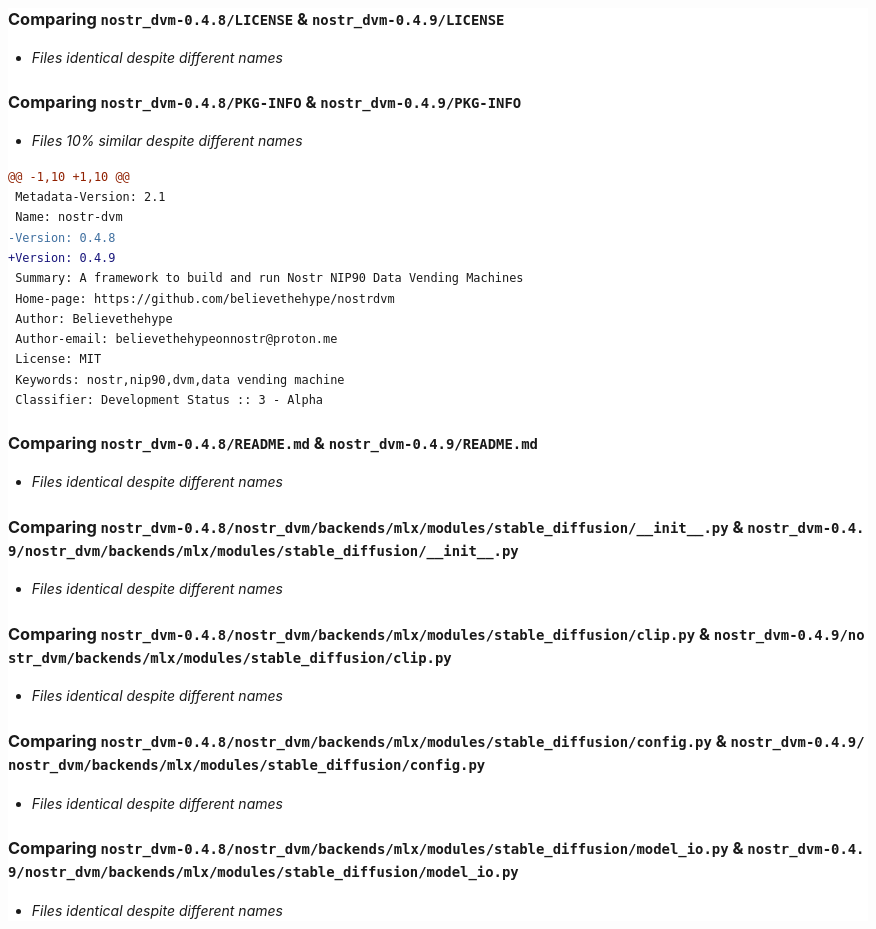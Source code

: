 ### Comparing `nostr_dvm-0.4.8/LICENSE` & `nostr_dvm-0.4.9/LICENSE`

 * *Files identical despite different names*

### Comparing `nostr_dvm-0.4.8/PKG-INFO` & `nostr_dvm-0.4.9/PKG-INFO`

 * *Files 10% similar despite different names*

```diff
@@ -1,10 +1,10 @@
 Metadata-Version: 2.1
 Name: nostr-dvm
-Version: 0.4.8
+Version: 0.4.9
 Summary: A framework to build and run Nostr NIP90 Data Vending Machines
 Home-page: https://github.com/believethehype/nostrdvm
 Author: Believethehype
 Author-email: believethehypeonnostr@proton.me
 License: MIT
 Keywords: nostr,nip90,dvm,data vending machine
 Classifier: Development Status :: 3 - Alpha
```

### Comparing `nostr_dvm-0.4.8/README.md` & `nostr_dvm-0.4.9/README.md`

 * *Files identical despite different names*

### Comparing `nostr_dvm-0.4.8/nostr_dvm/backends/mlx/modules/stable_diffusion/__init__.py` & `nostr_dvm-0.4.9/nostr_dvm/backends/mlx/modules/stable_diffusion/__init__.py`

 * *Files identical despite different names*

### Comparing `nostr_dvm-0.4.8/nostr_dvm/backends/mlx/modules/stable_diffusion/clip.py` & `nostr_dvm-0.4.9/nostr_dvm/backends/mlx/modules/stable_diffusion/clip.py`

 * *Files identical despite different names*

### Comparing `nostr_dvm-0.4.8/nostr_dvm/backends/mlx/modules/stable_diffusion/config.py` & `nostr_dvm-0.4.9/nostr_dvm/backends/mlx/modules/stable_diffusion/config.py`

 * *Files identical despite different names*

### Comparing `nostr_dvm-0.4.8/nostr_dvm/backends/mlx/modules/stable_diffusion/model_io.py` & `nostr_dvm-0.4.9/nostr_dvm/backends/mlx/modules/stable_diffusion/model_io.py`

 * *Files identical despite different names*
